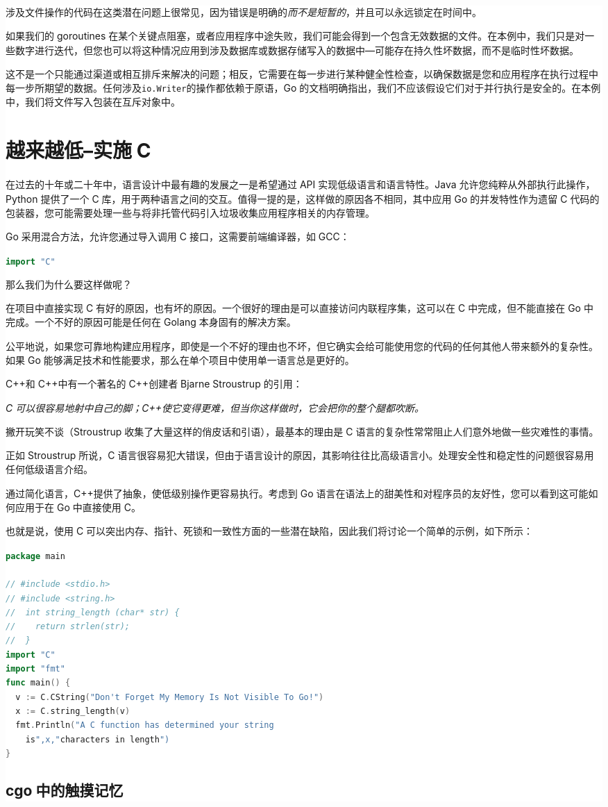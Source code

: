 涉及文件操作的代码在这类潜在问题上很常见，因为错误是明确的*而不是短暂的*，并且可以永远锁定在时间中。

如果我们的 goroutines 在某个关键点阻塞，或者应用程序中途失败，我们可能会得到一个包含无效数据的文件。在本例中，我们只是对一些数字进行迭代，但您也可以将这种情况应用到涉及数据库或数据存储写入的数据中—可能存在持久性坏数据，而不是临时性坏数据。

这不是一个只能通过渠道或相互排斥来解决的问题；相反，它需要在每一步进行某种健全性检查，以确保数据是您和应用程序在执行过程中每一步所期望的数据。任何涉及`io.Writer`的操作都依赖于原语，Go 的文档明确指出，我们不应该假设它们对于并行执行是安全的。在本例中，我们将文件写入包装在互斥对象中。

# 越来越低–实施 C

在过去的十年或二十年中，语言设计中最有趣的发展之一是希望通过 API 实现低级语言和语言特性。Java 允许您纯粹从外部执行此操作，Python 提供了一个 C 库，用于两种语言之间的交互。值得一提的是，这样做的原因各不相同，其中应用 Go 的并发特性作为遗留 C 代码的包装器，您可能需要处理一些与将非托管代码引入垃圾收集应用程序相关的内存管理。

Go 采用混合方法，允许您通过导入调用 C 接口，这需要前端编译器，如 GCC：

```go
import "C"
```

那么我们为什么要这样做呢？

在项目中直接实现 C 有好的原因，也有坏的原因。一个很好的理由是可以直接访问内联程序集，这可以在 C 中完成，但不能直接在 Go 中完成。一个不好的原因可能是任何在 Golang 本身固有的解决方案。

公平地说，如果您可靠地构建应用程序，即使是一个不好的理由也不坏，但它确实会给可能使用您的代码的任何其他人带来额外的复杂性。如果 Go 能够满足技术和性能要求，那么在单个项目中使用单一语言总是更好的。

C++和 C++中有一个著名的 C++创建者 Bjarne Stroustrup 的引用：

*C 可以很容易地射中自己的脚；C++使它变得更难，但当你这样做时，它会把你的整个腿都吹断。*

撇开玩笑不谈（Stroustrup 收集了大量这样的俏皮话和引语），最基本的理由是 C 语言的复杂性常常阻止人们意外地做一些灾难性的事情。

正如 Stroustrup 所说，C 语言很容易犯大错误，但由于语言设计的原因，其影响往往比高级语言小。处理安全性和稳定性的问题很容易用任何低级语言介绍。

通过简化语言，C++提供了抽象，使低级别操作更容易执行。考虑到 Go 语言在语法上的甜美性和对程序员的友好性，您可以看到这可能如何应用于在 Go 中直接使用 C。

也就是说，使用 C 可以突出内存、指针、死锁和一致性方面的一些潜在缺陷，因此我们将讨论一个简单的示例，如下所示：

```go
package main

// #include <stdio.h>
// #include <string.h>
//  int string_length (char* str) {
//    return strlen(str);
//  }
import "C"
import "fmt"
func main() {
  v := C.CString("Don't Forget My Memory Is Not Visible To Go!")
  x := C.string_length(v)
  fmt.Println("A C function has determined your string 
    is",x,"characters in length")
}
```

## cgo 中的触摸记忆
